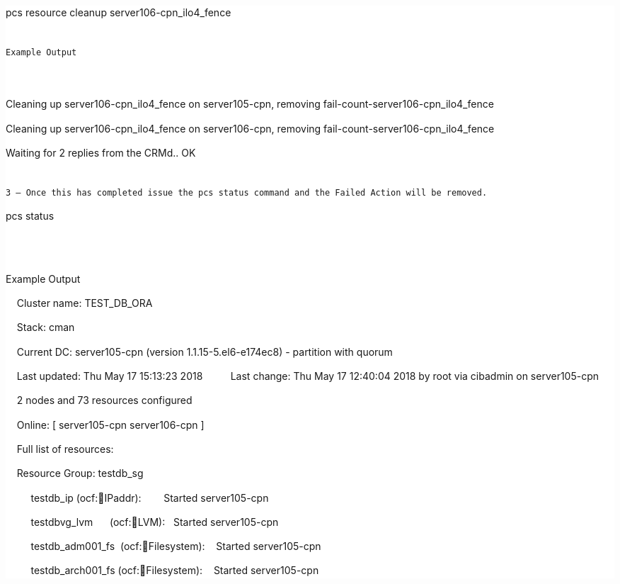 ``` 

``` 

pcs resource cleanup server106-cpn_ilo4_fence

``` 

Example Output

  

``` 

Cleaning up server106-cpn_ilo4_fence on server105-cpn, removing fail-count-server106-cpn_ilo4_fence

Cleaning up server106-cpn_ilo4_fence on server106-cpn, removing fail-count-server106-cpn_ilo4_fence

Waiting for 2 replies from the CRMd.. OK

``` 

3 – Once this has completed issue the pcs status command and the Failed Action will be removed.

``` 

pcs status

``` 

  

``` 

Example Output

  

    Cluster name: TEST_DB_ORA

    Stack: cman

    Current DC: server105-cpn (version 1.1.15-5.el6-e174ec8) - partition with quorum

    Last updated: Thu May 17 15:13:23 2018          Last change: Thu May 17 12:40:04 2018 by root via cibadmin on server105-cpn

    2 nodes and 73 resources configured

    Online: [ server105-cpn server106-cpn ]

    Full list of resources:

    Resource Group: testdb_sg

         testdb_ip (ocf::heartbeat:IPaddr):        Started server105-cpn

         testdbvg_lvm      (ocf::heartbeat:LVM):   Started server105-cpn

         testdb_adm001_fs  (ocf::heartbeat:Filesystem):    Started server105-cpn

         testdb_arch001_fs (ocf::heartbeat:Filesystem):    Started server105-cpn
